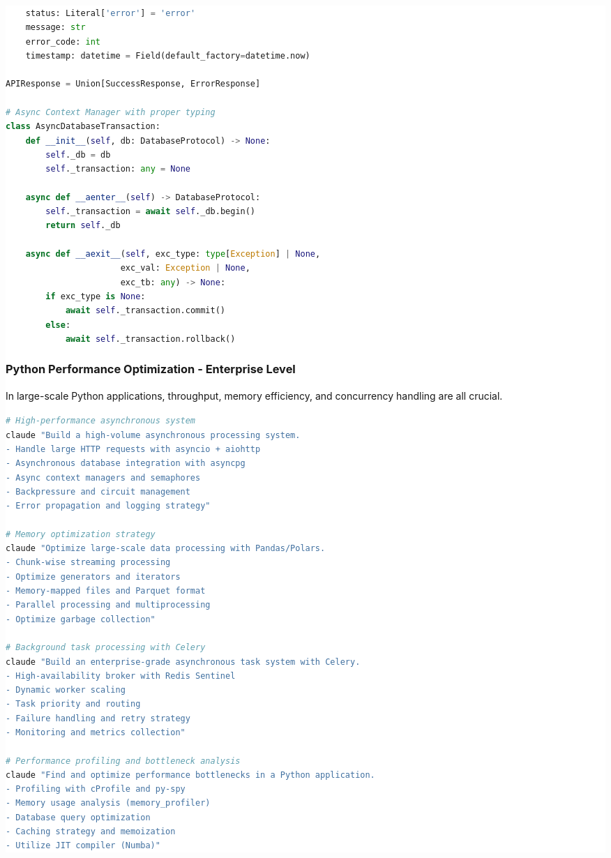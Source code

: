 ```python
    status: Literal['error'] = 'error'
    message: str
    error_code: int
    timestamp: datetime = Field(default_factory=datetime.now)

APIResponse = Union[SuccessResponse, ErrorResponse]

# Async Context Manager with proper typing
class AsyncDatabaseTransaction:
    def __init__(self, db: DatabaseProtocol) -> None:
        self._db = db
        self._transaction: any = None
    
    async def __aenter__(self) -> DatabaseProtocol:
        self._transaction = await self._db.begin()
        return self._db
    
    async def __aexit__(self, exc_type: type[Exception] | None, 
                       exc_val: Exception | None, 
                       exc_tb: any) -> None:
        if exc_type is None:
            await self._transaction.commit()
        else:
            await self._transaction.rollback()
```

### Python Performance Optimization - Enterprise Level

In large-scale Python applications, throughput, memory efficiency, and concurrency handling are all crucial.

```bash
# High-performance asynchronous system
claude "Build a high-volume asynchronous processing system.
- Handle large HTTP requests with asyncio + aiohttp
- Asynchronous database integration with asyncpg
- Async context managers and semaphores
- Backpressure and circuit management
- Error propagation and logging strategy"

# Memory optimization strategy
claude "Optimize large-scale data processing with Pandas/Polars.
- Chunk-wise streaming processing
- Optimize generators and iterators
- Memory-mapped files and Parquet format
- Parallel processing and multiprocessing
- Optimize garbage collection"

# Background task processing with Celery
claude "Build an enterprise-grade asynchronous task system with Celery.
- High-availability broker with Redis Sentinel
- Dynamic worker scaling
- Task priority and routing
- Failure handling and retry strategy
- Monitoring and metrics collection"

# Performance profiling and bottleneck analysis
claude "Find and optimize performance bottlenecks in a Python application.
- Profiling with cProfile and py-spy
- Memory usage analysis (memory_profiler)
- Database query optimization
- Caching strategy and memoization
- Utilize JIT compiler (Numba)"
```
